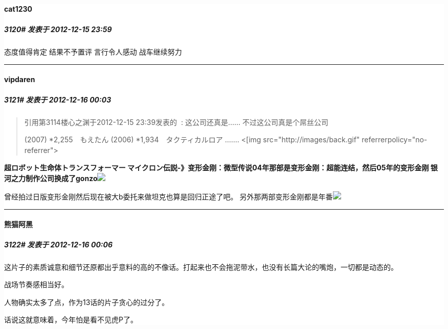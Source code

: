 ####  cat1230  
##### 3120#       发表于 2012-12-15 23:59




态度值得肯定
结果不予置评
言行令人感动
战车继续努力







-----

####  vipdaren  
##### 3121#       发表于 2012-12-16 00:03



<blockquote>引用第3114楼心之渊于2012-12-15 23:39发表的  :
这公司还真是……
不过这公司真是个屌丝公司

(2007) *2,255　もえたん 
(2006) *1,934　タクティカルロア
....... <[img src="http://images/back.gif" referrerpolicy="no-referrer"></blockquote>

<strong>超ロボット生命体トランスフォーマー マイクロン伝説-》</strong><strong>变形金刚：微型传说</strong><strong>04年那部是</strong><strong>变形金刚：超能连结，然后05年的</strong><strong>变形金刚 银河之力制作公司换成了gonzo<img src="https://static.saraba1st.com/image/smiley/face/02.gif" referrerpolicy="no-referrer">   </strong>


曾经拍过日版变形金刚然后现在被大b委托来做坦克也算是回归正途了吧。
另外那两部变形金刚都是年番<img src="https://static.saraba1st.com/image/smiley/face/41.gif" referrerpolicy="no-referrer">







-----

####  熊猫阿黑  
##### 3122#       发表于 2012-12-16 00:06




这片子的素质诚意和细节还原都出乎意料的高的不像话。打起来也不会拖泥带水，也没有长篇大论的嘴炮，一切都是动态的。

战场节奏感相当好。

人物确实太多了点，作为13话的片子贪心的过分了。



话说这就意味着，今年怕是看不见虎P了。



